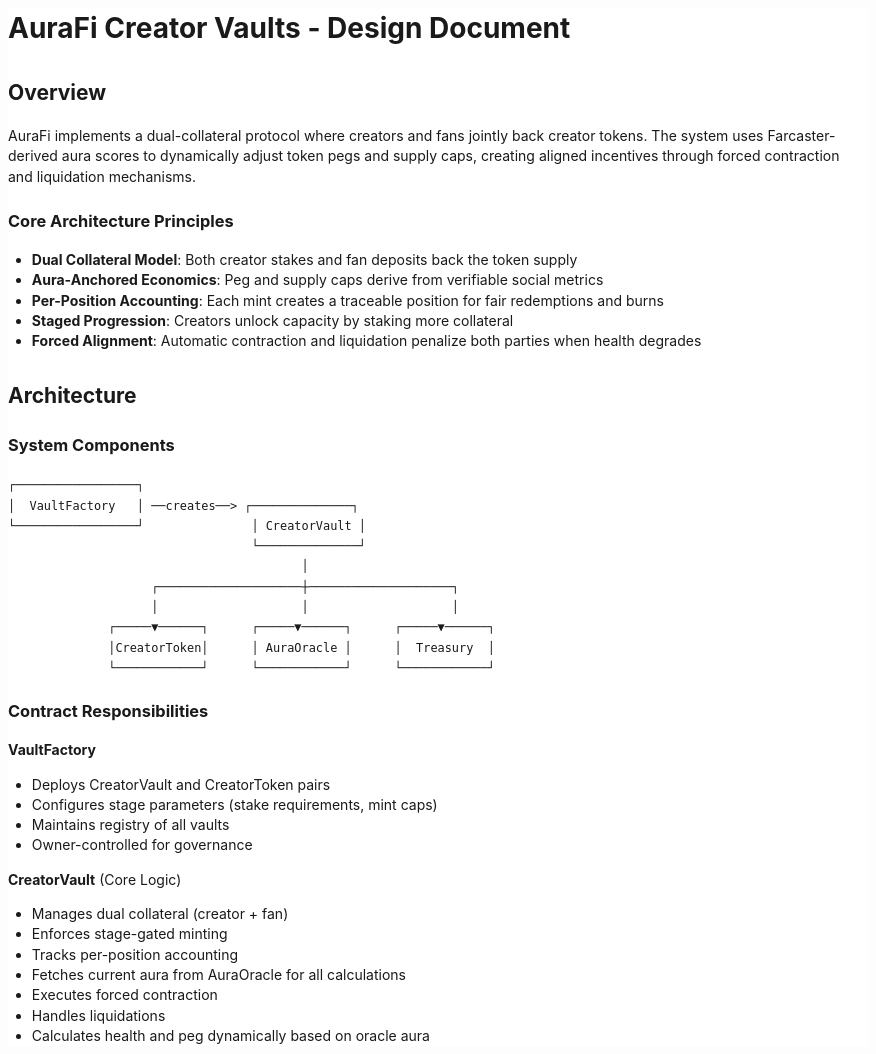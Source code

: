 # AuraFi Creator Vaults - Design Document

## Overview

AuraFi implements a dual-collateral protocol where creators and fans jointly back creator tokens. The system uses Farcaster-derived aura scores to dynamically adjust token pegs and supply caps, creating aligned incentives through forced contraction and liquidation mechanisms.

### Core Architecture Principles

- **Dual Collateral Model**: Both creator stakes and fan deposits back the token supply
- **Aura-Anchored Economics**: Peg and supply caps derive from verifiable social metrics
- **Per-Position Accounting**: Each mint creates a traceable position for fair redemptions and burns
- **Staged Progression**: Creators unlock capacity by staking more collateral
- **Forced Alignment**: Automatic contraction and liquidation penalize both parties when health degrades

## Architecture

### System Components

```
┌─────────────────┐
│  VaultFactory   │ ──creates──> ┌──────────────┐
└─────────────────┘               │ CreatorVault │
                                  └──────────────┘
                                         │
                    ┌────────────────────┼────────────────────┐
                    │                    │                    │
              ┌─────▼──────┐      ┌─────▼──────┐      ┌─────▼──────┐
              │CreatorToken│      │ AuraOracle │      │  Treasury  │
              └────────────┘      └────────────┘      └────────────┘
```

### Contract Responsibilities

**VaultFactory**
- Deploys CreatorVault and CreatorToken pairs
- Configures stage parameters (stake requirements, mint caps)
- Maintains registry of all vaults
- Owner-controlled for governance

**CreatorVault** (Core Logic)
- Manages dual collateral (creator + fan)
- Enforces stage-gated minting
- Tracks per-position accounting
- Fetches current aura from AuraOracle for all calculations
- Executes forced contraction
- Handles liquidations
- Calculates health and peg dynamically based on oracle aura
